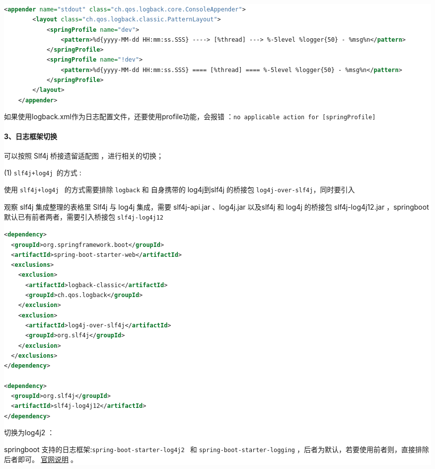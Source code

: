 ```xml
<appender name="stdout" class="ch.qos.logback.core.ConsoleAppender">
        <layout class="ch.qos.logback.classic.PatternLayout">
            <springProfile name="dev">
                <pattern>%d{yyyy-MM-dd HH:mm:ss.SSS} ----> [%thread] ---> %-5level %logger{50} - %msg%n</pattern>
            </springProfile>
            <springProfile name="!dev">
                <pattern>%d{yyyy-MM-dd HH:mm:ss.SSS} ==== [%thread] ==== %-5level %logger{50} - %msg%n</pattern>
            </springProfile>
        </layout>
    </appender>
```
如果使用logback.xml作为日志配置文件，还要使用profile功能，会报错 ：`no applicable action for [springProfile]`

#### 3、日志框架切换

可以按照 Slf4j 桥接遗留适配图 ，进行相关的切换；

(1) `slf4j+log4j `的方式 :

使用 `slf4j+log4j ` 的方式需要排除 `logback` 和 自身携带的 log4j到slf4j 的桥接包 `log4j-over-slf4j`，同时要引入

观察 slf4j 集成整理的表格里 Slf4j 与 log4j 集成，需要 slf4j-api.jar 、log4j.jar 以及slf4j 和 log4j 的桥接包 slf4j-log4j12.jar ，springboot 默认已有前者两者，需要引入桥接包 `slf4j-log4j12`

```xml
<dependency>
  <groupId>org.springframework.boot</groupId>
  <artifactId>spring-boot-starter-web</artifactId>
  <exclusions>
    <exclusion>
      <artifactId>logback-classic</artifactId>
      <groupId>ch.qos.logback</groupId>
    </exclusion>
    <exclusion>
      <artifactId>log4j-over-slf4j</artifactId>
      <groupId>org.slf4j</groupId>
    </exclusion>
  </exclusions>
</dependency>

<dependency>
  <groupId>org.slf4j</groupId>
  <artifactId>slf4j-log4j12</artifactId>
</dependency>
```

切换为log4j2 ：

springboot 支持的日志框架:`spring-boot-starter-log4j2 ` 和 `spring-boot-starter-logging` ，后者为默认，若要使用前者则，直接排除后者即可。 [官网说明](https://docs.spring.io/spring-boot/docs/2.2.8.RELEASE/reference/html/using-spring-boot.html#using-boot) 。
